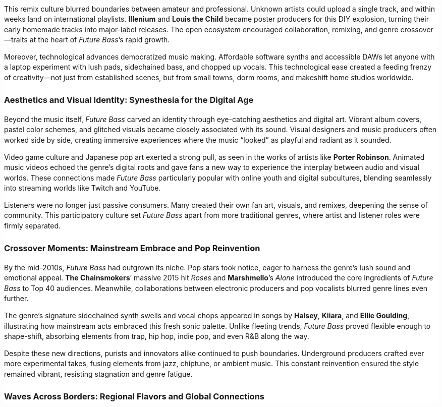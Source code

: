 This remix culture blurred boundaries between amateur and professional. Unknown artists could upload
a single track, and within weeks land on international playlists. **Illenium** and **Louis the
Child** became poster producers for this DIY explosion, turning their early homemade tracks into
major-label releases. The open ecosystem encouraged collaboration, remixing, and genre
crossover—traits at the heart of _Future Bass_’s rapid growth.

Moreover, technological advances democratized music making. Affordable software synths and
accessible DAWs let anyone with a laptop experiment with lush pads, sidechained bass, and chopped up
vocals. This technological ease created a feeding frenzy of creativity—not just from established
scenes, but from small towns, dorm rooms, and makeshift home studios worldwide.

### Aesthetics and Visual Identity: Synesthesia for the Digital Age

Beyond the music itself, _Future Bass_ carved an identity through eye-catching aesthetics and
digital art. Vibrant album covers, pastel color schemes, and glitched visuals became closely
associated with its sound. Visual designers and music producers often worked side by side, creating
immersive experiences where the music “looked” as playful and radiant as it sounded.

Video game culture and Japanese pop art exerted a strong pull, as seen in the works of artists like
**Porter Robinson**. Animated music videos echoed the genre’s digital roots and gave fans a new way
to experience the interplay between audio and visual worlds. These connections made _Future Bass_
particularly popular with online youth and digital subcultures, blending seamlessly into streaming
worlds like Twitch and YouTube.

Listeners were no longer just passive consumers. Many created their own fan art, visuals, and
remixes, deepening the sense of community. This participatory culture set _Future Bass_ apart from
more traditional genres, where artist and listener roles were firmly separated.

### Crossover Moments: Mainstream Embrace and Pop Reinvention

By the mid-2010s, _Future Bass_ had outgrown its niche. Pop stars took notice, eager to harness the
genre’s lush sound and emotional appeal. **The Chainsmokers**’ massive 2015 hit _Roses_ and
**Marshmello**’s _Alone_ introduced the core ingredients of _Future Bass_ to Top 40 audiences.
Meanwhile, collaborations between electronic producers and pop vocalists blurred genre lines even
further.

The genre’s signature sidechained synth swells and vocal chops appeared in songs by **Halsey**,
**Kiiara**, and **Ellie Goulding**, illustrating how mainstream acts embraced this fresh sonic
palette. Unlike fleeting trends, _Future Bass_ proved flexible enough to shape-shift, absorbing
elements from trap, hip hop, indie pop, and even R&B along the way.

Despite these new directions, purists and innovators alike continued to push boundaries. Underground
producers crafted ever more experimental takes, fusing elements from jazz, chiptune, or ambient
music. This constant reinvention ensured the style remained vibrant, resisting stagnation and genre
fatigue.

### Waves Across Borders: Regional Flavors and Global Connections
